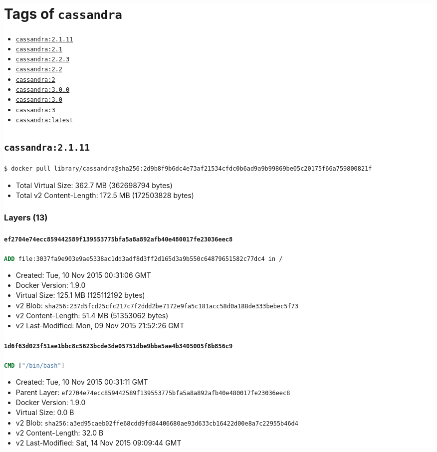 

# Tags of `cassandra`

-	[`cassandra:2.1.11`](#cassandra2111)
-	[`cassandra:2.1`](#cassandra21)
-	[`cassandra:2.2.3`](#cassandra223)
-	[`cassandra:2.2`](#cassandra22)
-	[`cassandra:2`](#cassandra2)
-	[`cassandra:3.0.0`](#cassandra300)
-	[`cassandra:3.0`](#cassandra30)
-	[`cassandra:3`](#cassandra3)
-	[`cassandra:latest`](#cassandralatest)

## `cassandra:2.1.11`

```console
$ docker pull library/cassandra@sha256:2d9b8f9b6dc4e73af21534cfdc0b6ad9a9b99869be05c20175f66a759800821f
```

-	Total Virtual Size: 362.7 MB (362698794 bytes)
-	Total v2 Content-Length: 172.5 MB (172503828 bytes)

### Layers (13)

#### `ef2704e74ecc859442589f139553775bfa5a8a892afb40e480017fe23036eec8`

```dockerfile
ADD file:3037fa9e903e9ae5338ac1dd3adf8d3ff2d165d3a9b550c64879651582c77dc4 in /
```

-	Created: Tue, 10 Nov 2015 00:31:06 GMT
-	Docker Version: 1.9.0
-	Virtual Size: 125.1 MB (125112192 bytes)
-	v2 Blob: `sha256:237d5fcd25cfc217c7f2ddd2be7172e9fa5c181acc58d0a188de333bebec5f73`
-	v2 Content-Length: 51.4 MB (51353062 bytes)
-	v2 Last-Modified: Mon, 09 Nov 2015 21:52:26 GMT

#### `1d6f63d023f51ae1bbc8c5623bcde3de05751dbe9bba5ae4b3405005f8b856c9`

```dockerfile
CMD ["/bin/bash"]
```

-	Created: Tue, 10 Nov 2015 00:31:11 GMT
-	Parent Layer: `ef2704e74ecc859442589f139553775bfa5a8a892afb40e480017fe23036eec8`
-	Docker Version: 1.9.0
-	Virtual Size: 0.0 B
-	v2 Blob: `sha256:a3ed95caeb02ffe68cdd9fd84406680ae93d633cb16422d00e8a7c22955b46d4`
-	v2 Content-Length: 32.0 B
-	v2 Last-Modified: Sat, 14 Nov 2015 09:09:44 GMT
